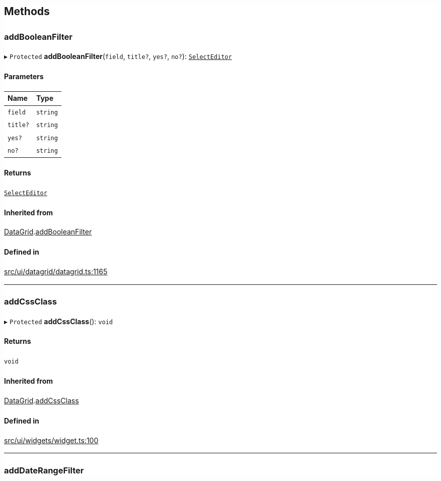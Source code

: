 ## Methods

### addBooleanFilter

▸ `Protected` **addBooleanFilter**(`field`, `title?`, `yes?`, `no?`): [`SelectEditor`](corelib.SelectEditor.md)

#### Parameters

| Name | Type |
| :------ | :------ |
| `field` | `string` |
| `title?` | `string` |
| `yes?` | `string` |
| `no?` | `string` |

#### Returns

[`SelectEditor`](corelib.SelectEditor.md)

#### Inherited from

[DataGrid](corelib.DataGrid.md).[addBooleanFilter](corelib.DataGrid.md#addbooleanfilter)

#### Defined in

[src/ui/datagrid/datagrid.ts:1165](https://github.com/serenity-is/serenity/blob/master/packages/corelib/src/ui/datagrid/datagrid.ts#L1165)

___

### addCssClass

▸ `Protected` **addCssClass**(): `void`

#### Returns

`void`

#### Inherited from

[DataGrid](corelib.DataGrid.md).[addCssClass](corelib.DataGrid.md#addcssclass)

#### Defined in

[src/ui/widgets/widget.ts:100](https://github.com/serenity-is/serenity/blob/master/packages/corelib/src/ui/widgets/widget.ts#L100)

___

### addDateRangeFilter
